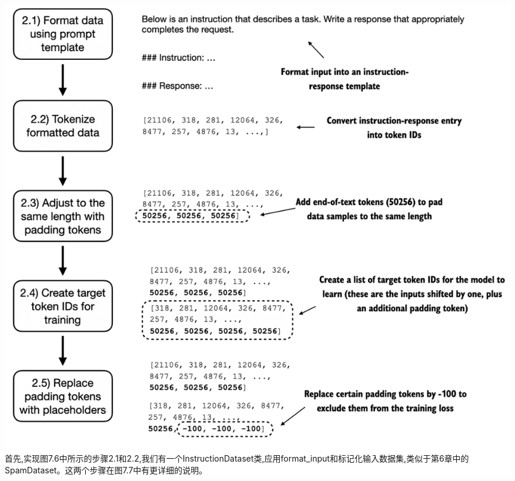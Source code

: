 ![Untitled](Images/大模型-从零构建一个大模型/第七章/Untitled5.png)

首先,实现图7.6中所示的步骤2.1和2.2,我们有一个InstructionDataset类,应用format_input和标记化输入数据集,类似于第6章中的SpamDataset。这两个步骤在图7.7中有更详细的说明。
